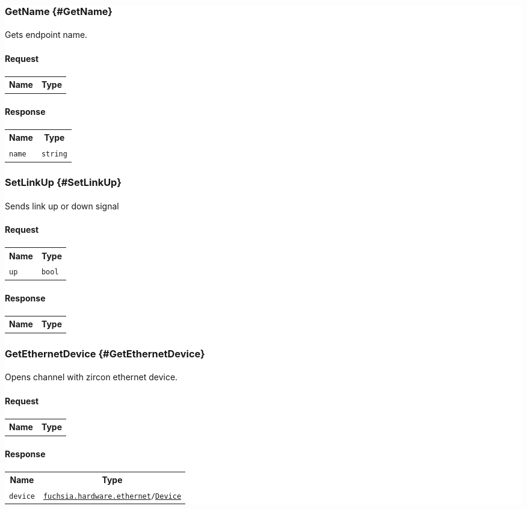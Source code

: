 ### GetName {#GetName}

<p>Gets endpoint name.</p>

#### Request
<table>
    <tr><th>Name</th><th>Type</th></tr>
    </table>


#### Response
<table>
    <tr><th>Name</th><th>Type</th></tr>
    <tr>
            <td><code>name</code></td>
            <td>
                <code>string</code>
            </td>
        </tr></table>

### SetLinkUp {#SetLinkUp}

<p>Sends link up or down signal</p>

#### Request
<table>
    <tr><th>Name</th><th>Type</th></tr>
    <tr>
            <td><code>up</code></td>
            <td>
                <code>bool</code>
            </td>
        </tr></table>


#### Response
<table>
    <tr><th>Name</th><th>Type</th></tr>
    </table>

### GetEthernetDevice {#GetEthernetDevice}

<p>Opens channel with zircon ethernet device.</p>

#### Request
<table>
    <tr><th>Name</th><th>Type</th></tr>
    </table>


#### Response
<table>
    <tr><th>Name</th><th>Type</th></tr>
    <tr>
            <td><code>device</code></td>
            <td>
                <code><a class='link' href='../fuchsia.hardware.ethernet/'>fuchsia.hardware.ethernet</a>/<a class='link' href='../fuchsia.hardware.ethernet/#Device'>Device</a></code>
            </td>
        </tr></table>
